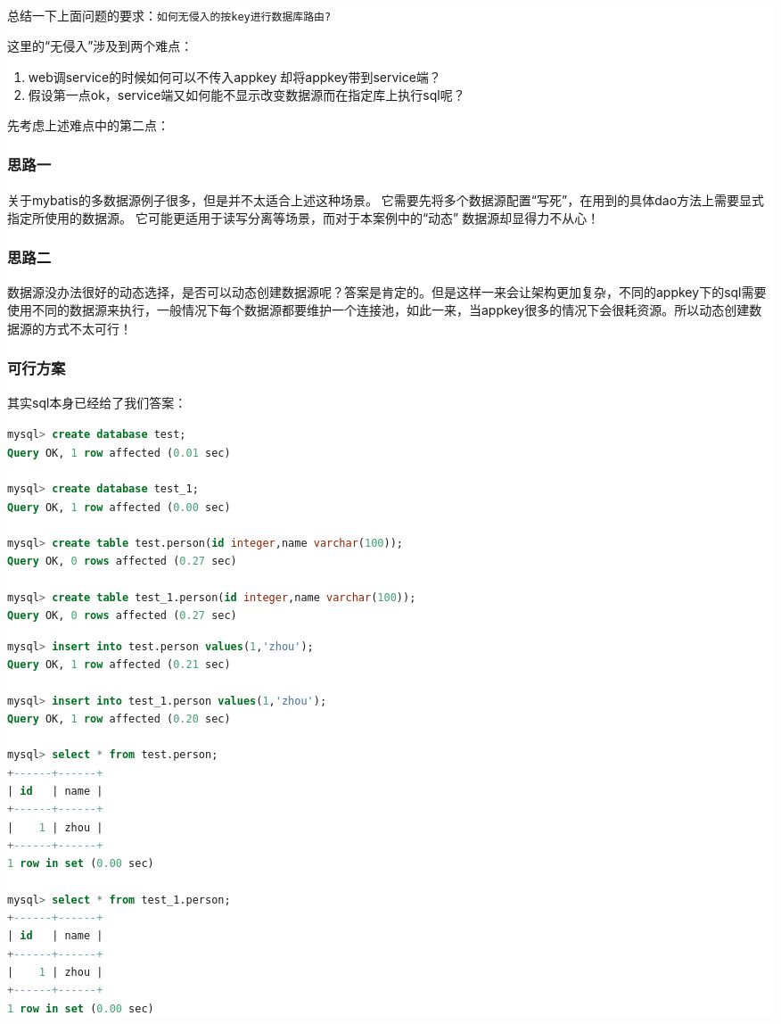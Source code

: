 总结一下上面问题的要求：`如何无侵入的按key进行数据库路由?`

这里的“无侵入”涉及到两个难点：

1. web调service的时候如何可以不传入appkey 却将appkey带到service端？
2. 假设第一点ok，service端又如何能不显示改变数据源而在指定库上执行sql呢？



先考虑上述难点中的第二点：

### 思路一

关于mybatis的多数据源例子很多，但是并不太适合上述这种场景。 它需要先将多个数据源配置“写死”，在用到的具体dao方法上需要显式指定所使用的数据源。 它可能更适用于读写分离等场景，而对于本案例中的“动态” 数据源却显得力不从心！

### 思路二

数据源没办法很好的动态选择，是否可以动态创建数据源呢？答案是肯定的。但是这样一来会让架构更加复杂，不同的appkey下的sql需要使用不同的数据源来执行，一般情况下每个数据源都要维护一个连接池，如此一来，当appkey很多的情况下会很耗资源。所以动态创建数据源的方式不太可行！

### 可行方案

其实sql本身已经给了我们答案：

```sql
mysql> create database test;
Query OK, 1 row affected (0.01 sec)

mysql> create database test_1;
Query OK, 1 row affected (0.00 sec)

mysql> create table test.person(id integer,name varchar(100));
Query OK, 0 rows affected (0.27 sec)

mysql> create table test_1.person(id integer,name varchar(100));
Query OK, 0 rows affected (0.27 sec)

```



```sql
mysql> insert into test.person values(1,'zhou');
Query OK, 1 row affected (0.21 sec)

mysql> insert into test_1.person values(1,'zhou');
Query OK, 1 row affected (0.20 sec)

mysql> select * from test.person;
+------+------+
| id   | name |
+------+------+
|    1 | zhou |
+------+------+
1 row in set (0.00 sec)

mysql> select * from test_1.person;
+------+------+
| id   | name |
+------+------+
|    1 | zhou |
+------+------+
1 row in set (0.00 sec)
```
